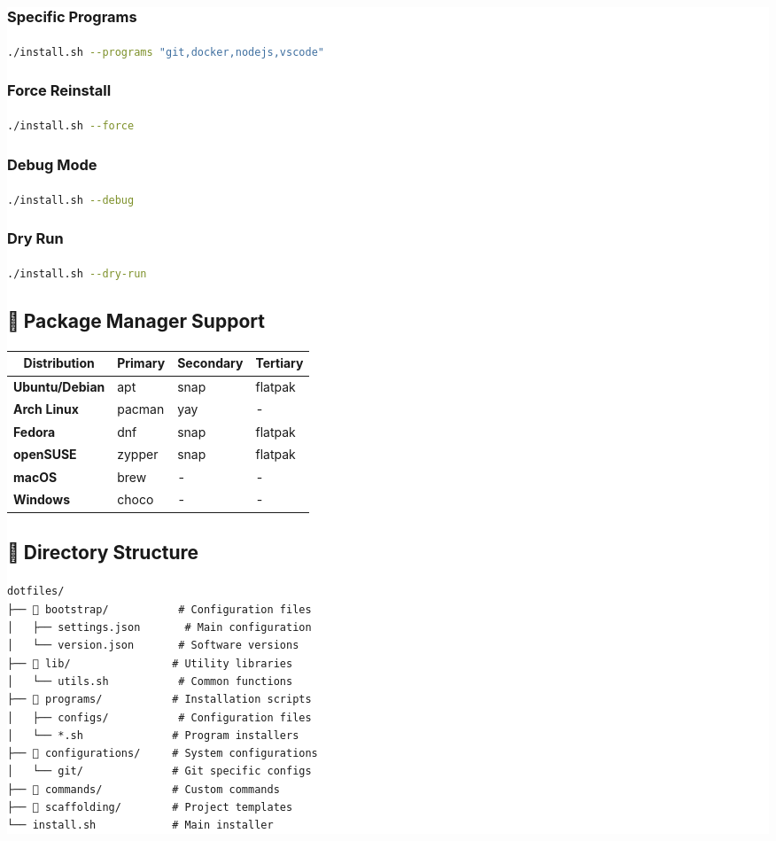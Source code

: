 ### Specific Programs
```bash
./install.sh --programs "git,docker,nodejs,vscode"
```

### Force Reinstall
```bash
./install.sh --force
```

### Debug Mode
```bash
./install.sh --debug
```

### Dry Run
```bash
./install.sh --dry-run
```

## 🔄 Package Manager Support

| Distribution | Primary | Secondary | Tertiary |
|-------------|---------|-----------|----------|
| **Ubuntu/Debian** | apt | snap | flatpak |
| **Arch Linux** | pacman | yay | - |
| **Fedora** | dnf | snap | flatpak |
| **openSUSE** | zypper | snap | flatpak |
| **macOS** | brew | - | - |
| **Windows** | choco | - | - |

## 📁 Directory Structure

```
dotfiles/
├── 📁 bootstrap/           # Configuration files
│   ├── settings.json       # Main configuration
│   └── version.json       # Software versions
├── 📁 lib/                # Utility libraries  
│   └── utils.sh           # Common functions
├── 📁 programs/           # Installation scripts
│   ├── configs/           # Configuration files
│   └── *.sh              # Program installers
├── 📁 configurations/     # System configurations
│   └── git/              # Git specific configs
├── 📁 commands/           # Custom commands
├── 📁 scaffolding/        # Project templates
└── install.sh            # Main installer
```

